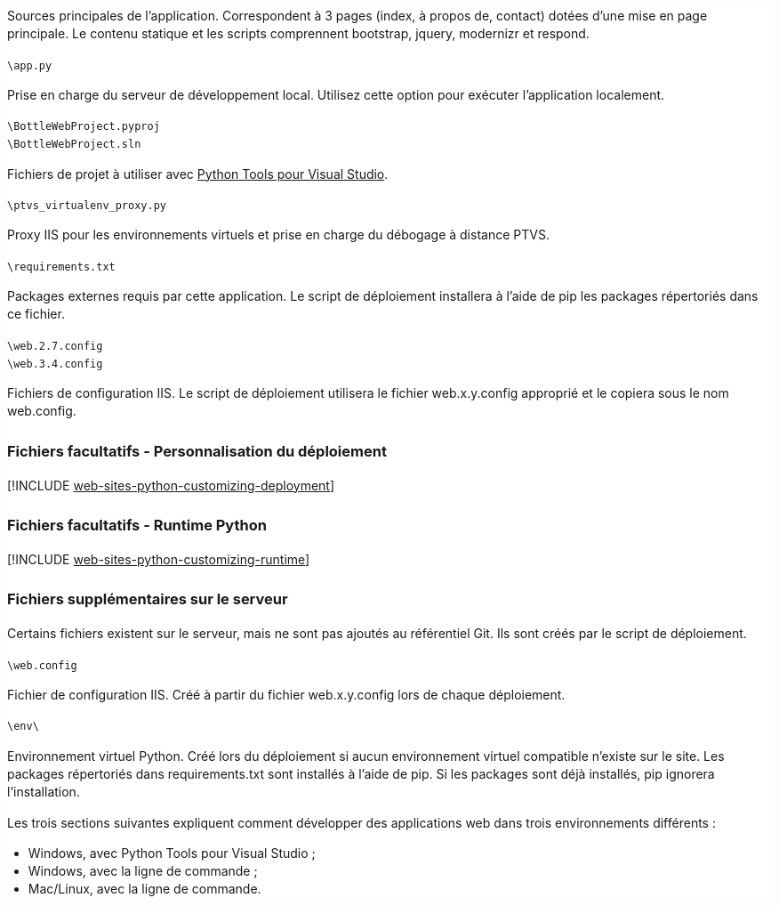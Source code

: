 Sources principales de l’application. Correspondent à 3 pages (index, à propos de, contact) dotées d’une mise en page principale.  Le contenu statique et les scripts comprennent bootstrap, jquery, modernizr et respond.

    \app.py

Prise en charge du serveur de développement local. Utilisez cette option pour exécuter l’application localement.

    \BottleWebProject.pyproj
    \BottleWebProject.sln

Fichiers de projet à utiliser avec [Python Tools pour Visual Studio].

    \ptvs_virtualenv_proxy.py

Proxy IIS pour les environnements virtuels et prise en charge du débogage à distance PTVS.

    \requirements.txt

Packages externes requis par cette application. Le script de déploiement installera à l’aide de pip les packages répertoriés dans ce fichier.

    \web.2.7.config
    \web.3.4.config

Fichiers de configuration IIS. Le script de déploiement utilisera le fichier web.x.y.config approprié et le copiera sous le nom web.config.

### <a name="optional-files---customizing-deployment"></a>Fichiers facultatifs - Personnalisation du déploiement
[!INCLUDE [web-sites-python-customizing-deployment](../../includes/web-sites-python-customizing-deployment.md)]

### <a name="optional-files---python-runtime"></a>Fichiers facultatifs - Runtime Python
[!INCLUDE [web-sites-python-customizing-runtime](../../includes/web-sites-python-customizing-runtime.md)]

### <a name="additional-files-on-server"></a>Fichiers supplémentaires sur le serveur
Certains fichiers existent sur le serveur, mais ne sont pas ajoutés au référentiel Git. Ils sont créés par le script de déploiement.

    \web.config

Fichier de configuration IIS. Créé à partir du fichier web.x.y.config lors de chaque déploiement.

    \env\

Environnement virtuel Python. Créé lors du déploiement si aucun environnement virtuel compatible n’existe sur le site.  Les packages répertoriés dans requirements.txt sont installés à l’aide de pip. Si les packages sont déjà installés, pip ignorera l’installation.

Les trois sections suivantes expliquent comment développer des applications web dans trois environnements différents :

* Windows, avec Python Tools pour Visual Studio ;
* Windows, avec la ligne de commande ;
* Mac/Linux, avec la ligne de commande.


[Bottle et MongoDB sur Azure avec Python Tools pour Visual Studio]: web-sites-python-ptvs-bottle-table-storage.md
[Bottle et stockage de tables Azure sur Azure avec Python pour Visual Studio]: web-sites-python-ptvs-bottle-table-storage.md
[Kit de développement logiciel (SDK) Azure pour Python 2.7]: http://go.microsoft.com/fwlink/?linkid=254281
[Kit de développement logiciel (SDK) Azure pour Python 3.4]: http://go.microsoft.com/fwlink/?linkid=516990
[python.org]: http://www.python.org/
[Git pour Windows]: http://msysgit.github.io/
[GitHub pour Windows]: https://windows.github.com/
[Python Tools pour Visual Studio]: http://aka.ms/ptvs
[Python Tools 2.2 pour Visual Studio]: http://go.microsoft.com/fwlink/?LinkID=624025
[Visual Studio]: http://www.visualstudio.com/
[Documentation de Python Tools pour Visual Studio]: http://aka.ms/ptvsdocs 
[Documentation relative à Bottle]: http://bottlepy.org/docs/dev/index.html